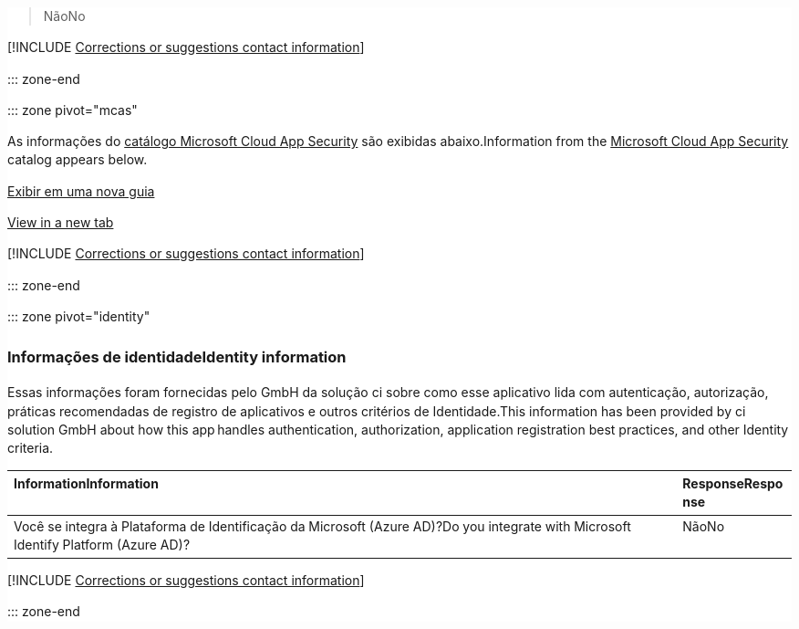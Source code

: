 ><span data-ttu-id="d154d-139">Não</span><span class="sxs-lookup"><span data-stu-id="d154d-139">No</span></span>

[!INCLUDE [Corrections or suggestions contact information](../includes/corrections-or-suggestions.md)]

::: zone-end

::: zone pivot="mcas"

<span data-ttu-id="d154d-140">As informações do [catálogo Microsoft Cloud App Security](https://www.microsoft.com/enterprise-mobility-security/cloud-app-security) são exibidas abaixo.</span><span class="sxs-lookup"><span data-stu-id="d154d-140">Information from the [Microsoft Cloud App Security](https://www.microsoft.com/enterprise-mobility-security/cloud-app-security) catalog appears below.</span></span>

<iframe height='1020' title='<span data-ttu-id="d154d-141">Microsoft Cloud App Security Informações</span><span class="sxs-lookup"><span data-stu-id="d154d-141">Microsoft Cloud App Security Information</span></span>' src='https://appmcasinfoprod.azurewebsites.net/#/dashboard/39113' frameborder='no' style='width: 100%;'></iframe><span data-ttu-id="d154d-142">

<a href="https://appmcasinfoprod.azurewebsites.net/#/dashboard/39113" target="_blank">Exibir em uma nova guia</a></span><span class="sxs-lookup"><span data-stu-id="d154d-142">

<a href="https://appmcasinfoprod.azurewebsites.net/#/dashboard/39113" target="_blank">View in a new tab</a></span></span>

[!INCLUDE [Corrections or suggestions contact information](../includes/corrections-or-suggestions.md)]

::: zone-end

::: zone pivot="identity"

### <a name="identity-information"></a><span data-ttu-id="d154d-143">Informações de identidade</span><span class="sxs-lookup"><span data-stu-id="d154d-143">Identity information</span></span>

<span data-ttu-id="d154d-144">Essas informações foram fornecidas pelo GmbH da solução ci sobre como esse aplicativo lida com autenticação, autorização, práticas recomendadas de registro de aplicativos e outros critérios de Identidade.</span><span class="sxs-lookup"><span data-stu-id="d154d-144">This information has been provided by ci solution GmbH about how this app handles authentication, authorization, application registration best practices, and other Identity criteria.</span></span>

| <span data-ttu-id="d154d-145">**Information**</span><span class="sxs-lookup"><span data-stu-id="d154d-145">**Information**</span></span> | <span data-ttu-id="d154d-146">**Response**</span><span class="sxs-lookup"><span data-stu-id="d154d-146">**Response**</span></span> |
|:----------------|:-------------|
| <span data-ttu-id="d154d-147">Você se integra à Plataforma de Identificação da Microsoft (Azure AD)?</span><span class="sxs-lookup"><span data-stu-id="d154d-147">Do you integrate with Microsoft Identify Platform (Azure AD)?</span></span>  | <span data-ttu-id="d154d-148">Não</span><span class="sxs-lookup"><span data-stu-id="d154d-148">No</span></span> |

[!INCLUDE [Corrections or suggestions contact information](../includes/corrections-or-suggestions.md)]

::: zone-end
